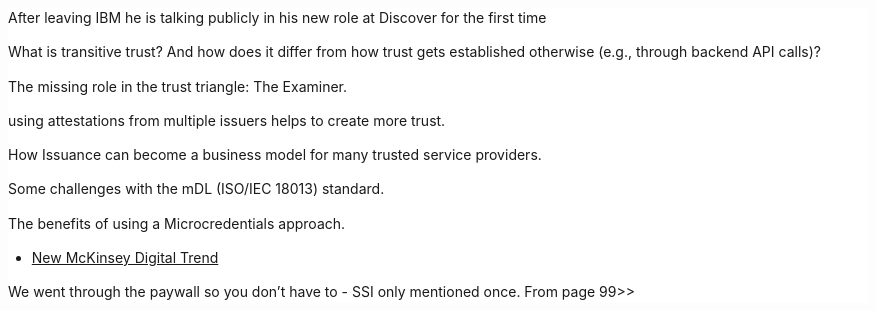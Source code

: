 After leaving IBM he is talking publicly in his new role at Discover for the first time

What is transitive trust? And how does it differ from how trust gets established otherwise (e.g., through backend API calls)?

The missing role in the trust triangle: The Examiner.

using attestations from multiple issuers helps to create more trust.

How Issuance can become a business model for many trusted service providers.

Some challenges with the mDL (ISO/IEC 18013) standard.

The benefits of using a Microcredentials approach.

* [New McKinsey Digital Trend](https://www.mckinsey.com/capabilities/mckinsey-digital/our-insights/the-top-trends-in-tech)

We went through the paywall so you don’t have to - SSI only mentioned once. From page 99>>


